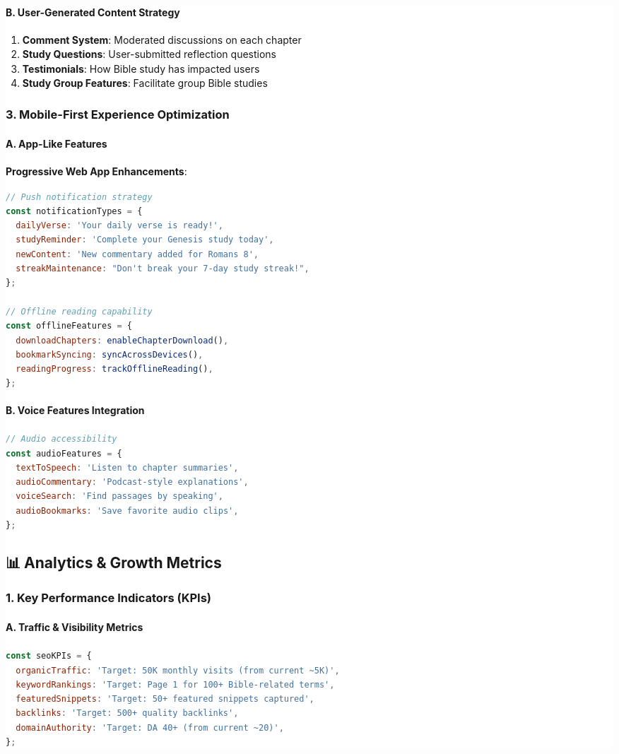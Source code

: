 #### B. User-Generated Content Strategy

1. **Comment System**: Moderated discussions on each chapter
2. **Study Questions**: User-submitted reflection questions
3. **Testimonials**: How Bible study has impacted users
4. **Study Group Features**: Facilitate group Bible studies

### 3. Mobile-First Experience Optimization

#### A. App-Like Features

**Progressive Web App Enhancements**:

```javascript
// Push notification strategy
const notificationTypes = {
  dailyVerse: 'Your daily verse is ready!',
  studyReminder: 'Complete your Genesis study today',
  newContent: 'New commentary added for Romans 8',
  streakMaintenance: "Don't break your 7-day study streak!",
};

// Offline reading capability
const offlineFeatures = {
  downloadChapters: enableChapterDownload(),
  bookmarkSyncing: syncAcrossDevices(),
  readingProgress: trackOfflineReading(),
};
```

#### B. Voice Features Integration

```javascript
// Audio accessibility
const audioFeatures = {
  textToSpeech: 'Listen to chapter summaries',
  audioCommentary: 'Podcast-style explanations',
  voiceSearch: 'Find passages by speaking',
  audioBookmarks: 'Save favorite audio clips',
};
```

## 📊 Analytics & Growth Metrics

### 1. Key Performance Indicators (KPIs)

#### A. Traffic & Visibility Metrics

```javascript
const seoKPIs = {
  organicTraffic: 'Target: 50K monthly visits (from current ~5K)',
  keywordRankings: 'Target: Page 1 for 100+ Bible-related terms',
  featuredSnippets: 'Target: 50+ featured snippets captured',
  backlinks: 'Target: 500+ quality backlinks',
  domainAuthority: 'Target: DA 40+ (from current ~20)',
};
```
